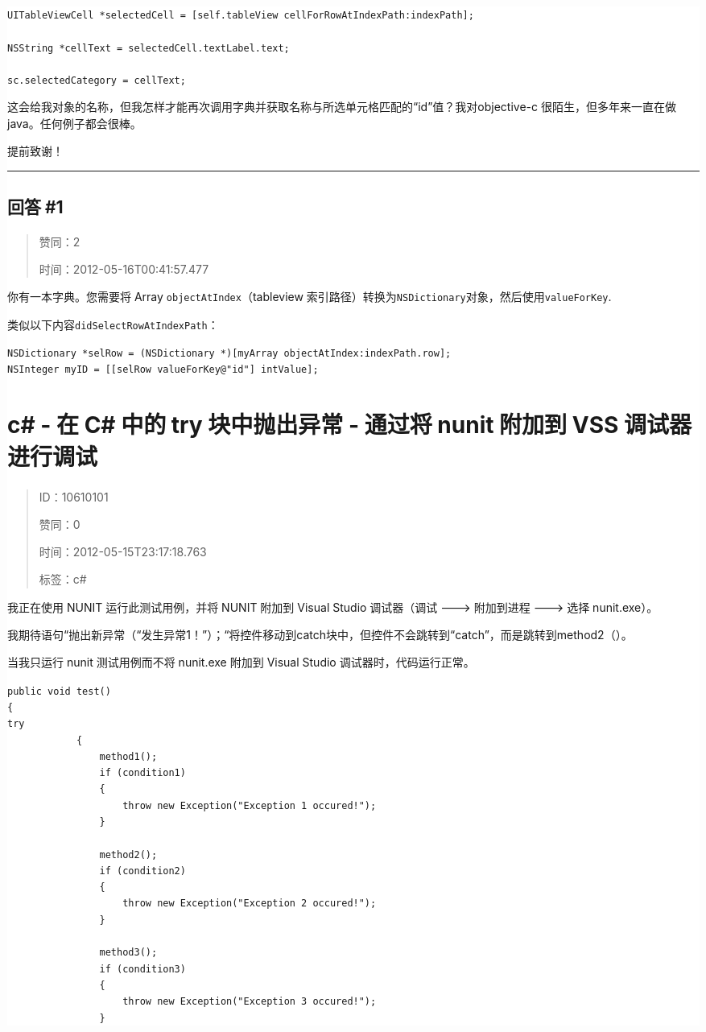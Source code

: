 ```
UITableViewCell *selectedCell = [self.tableView cellForRowAtIndexPath:indexPath];

NSString *cellText = selectedCell.textLabel.text;

sc.selectedCategory = cellText; 
```

这会给我对象的名称，但我怎样才能再次调用字典并获取名称与所选单元格匹配的“id”值？我对objective-c 很陌生，但多年来一直在做java。任何例子都会很棒。

提前致谢！

* * *

## 回答 #1

> 赞同：2
> 
> 时间：2012-05-16T00:41:57.477

你有一本字典。您需要将 Array `objectAtIndex`（tableview 索引路径）转换为`NSDictionary`对象，然后使用`valueForKey`.

类似以下内容`didSelectRowAtIndexPath`：

```
NSDictionary *selRow = (NSDictionary *)[myArray objectAtIndex:indexPath.row];
NSInteger myID = [[selRow valueForKey@"id"] intValue]; 
```

# c# - 在 C# 中的 try 块中抛出异常 - 通过将 nunit 附加到 VSS 调试器进行调试

> ID：10610101
> 
> 赞同：0
> 
> 时间：2012-05-15T23:17:18.763
> 
> 标签：c#

我正在使用 NUNIT 运行此测试用例，并将 NUNIT 附加到 Visual Studio 调试器（调试 ---> 附加到进程 ---> 选择 nunit.exe）。

我期待语句“抛出新异常（“发生异常1！”）；“将控件移动到catch块中，但控件不会跳转到“catch”，而是跳转到method2（）。

当我只运行 nunit 测试用例而不将 nunit.exe 附加到 Visual Studio 调试器时，代码运行正常。

```
public void test()
{
try
            {
                method1();
                if (condition1)
                {
                    throw new Exception("Exception 1 occured!");
                }

                method2();  
                if (condition2)
                {
                    throw new Exception("Exception 2 occured!");
                }

                method3();
                if (condition3)
                {
                    throw new Exception("Exception 3 occured!");
                }

```